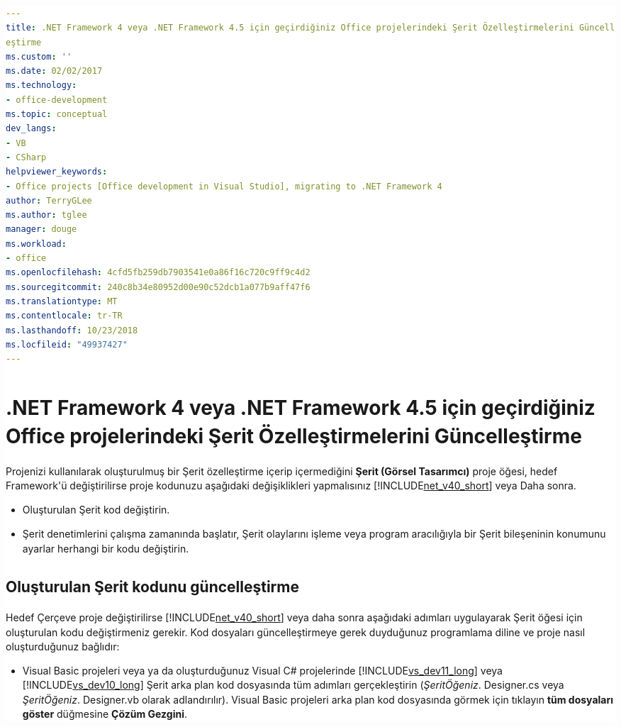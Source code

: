 ```yaml
---
title: .NET Framework 4 veya .NET Framework 4.5 için geçirdiğiniz Office projelerindeki Şerit Özelleştirmelerini Güncelleştirme
ms.custom: ''
ms.date: 02/02/2017
ms.technology:
- office-development
ms.topic: conceptual
dev_langs:
- VB
- CSharp
helpviewer_keywords:
- Office projects [Office development in Visual Studio], migrating to .NET Framework 4
author: TerryGLee
ms.author: tglee
manager: douge
ms.workload:
- office
ms.openlocfilehash: 4cfd5fb259db7903541e0a86f16c720c9ff9c4d2
ms.sourcegitcommit: 240c8b34e80952d00e90c52dcb1a077b9aff47f6
ms.translationtype: MT
ms.contentlocale: tr-TR
ms.lasthandoff: 10/23/2018
ms.locfileid: "49937427"
---
```

# <a name="update-ribbon-customizations-in-office-projects-that-you-migrate-to-the-net-framework-4-or-the-net-framework-45"></a>.NET Framework 4 veya .NET Framework 4.5 için geçirdiğiniz Office projelerindeki Şerit Özelleştirmelerini Güncelleştirme
  Projenizi kullanılarak oluşturulmuş bir Şerit özelleştirme içerip içermediğini **Şerit (Görsel Tasarımcı)** proje öğesi, hedef Framework'ü değiştirilirse proje kodunuzu aşağıdaki değişiklikleri yapmalısınız [!INCLUDE[net_v40_short](../sharepoint/includes/net-v40-short-md.md)] veya Daha sonra.  
  
-   Oluşturulan Şerit kod değiştirin.  
  
-   Şerit denetimlerini çalışma zamanında başlatır, Şerit olaylarını işleme veya program aracılığıyla bir Şerit bileşeninin konumunu ayarlar herhangi bir kodu değiştirin.  
  
## <a name="update-the-generated-ribbon-code"></a>Oluşturulan Şerit kodunu güncelleştirme  
 Hedef Çerçeve proje değiştirilirse [!INCLUDE[net_v40_short](../sharepoint/includes/net-v40-short-md.md)] veya daha sonra aşağıdaki adımları uygulayarak Şerit öğesi için oluşturulan kodu değiştirmeniz gerekir. Kod dosyaları güncelleştirmeye gerek duyduğunuz programlama diline ve proje nasıl oluşturduğunuz bağlıdır:  
  
-   Visual Basic projeleri veya ya da oluşturduğunuz Visual C# projelerinde [!INCLUDE[vs_dev11_long](../sharepoint/includes/vs-dev11-long-md.md)] veya [!INCLUDE[vs_dev10_long](../sharepoint/includes/vs-dev10-long-md.md)] Şerit arka plan kod dosyasında tüm adımları gerçekleştirin (*ŞeritÖğeniz*. Designer.cs veya *ŞeritÖğeniz*. Designer.vb olarak adlandırılır). Visual Basic projeleri arka plan kod dosyasında görmek için tıklayın **tüm dosyaları göster** düğmesine **Çözüm Gezgini**.  
  